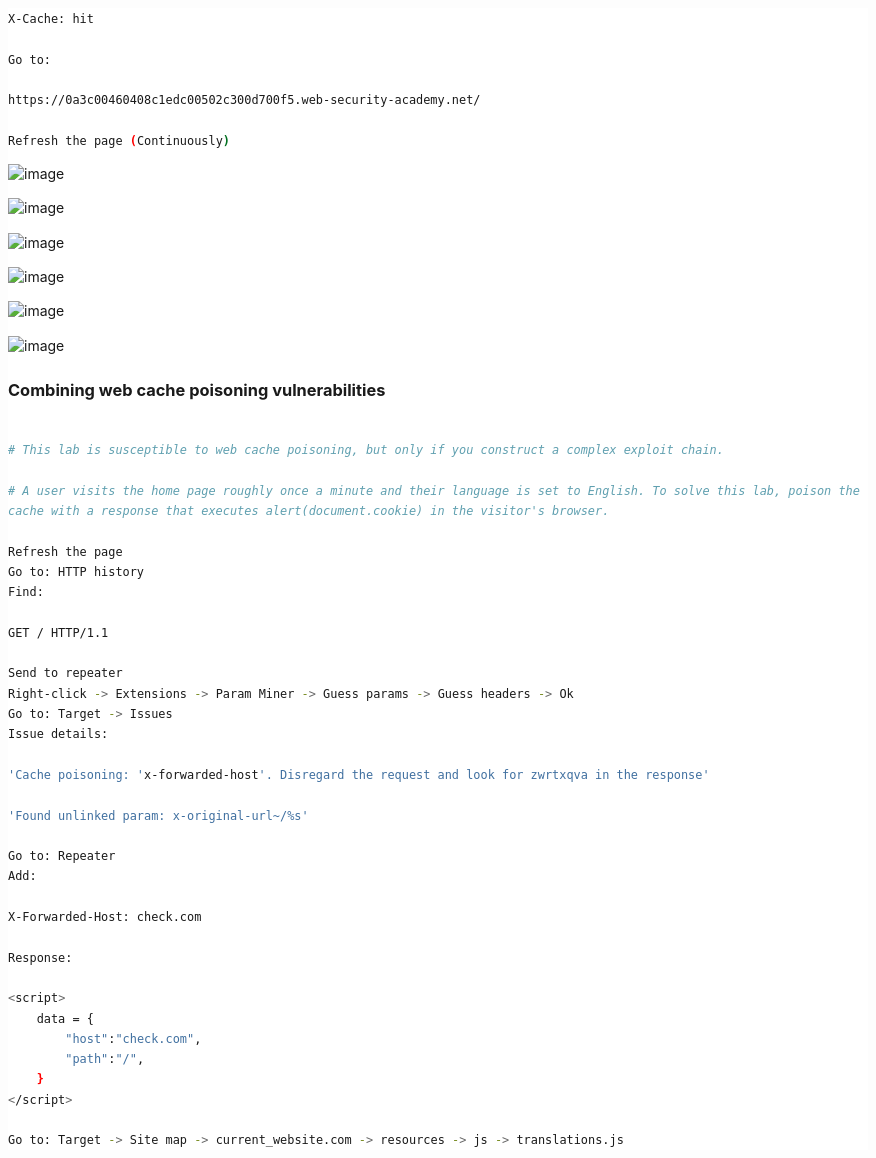 ```bash
X-Cache: hit

Go to:

https://0a3c00460408c1edc00502c300d700f5.web-security-academy.net/

Refresh the page (Continuously)

```

![image](https://m0d1cumc0rvu5.github.io/docs/assets/images/20220603233446.png)

![image](https://m0d1cumc0rvu5.github.io/docs/assets/images/20220603225656.png)

![image](https://m0d1cumc0rvu5.github.io/docs/assets/images/20220603231238.png)

![image](https://m0d1cumc0rvu5.github.io/docs/assets/images/20220603231142.png)

![image](https://m0d1cumc0rvu5.github.io/docs/assets/images/20220603233151.png)

![image](https://m0d1cumc0rvu5.github.io/docs/assets/images/20220603233250.png)

### Combining web cache poisoning vulnerabilities
```bash

# This lab is susceptible to web cache poisoning, but only if you construct a complex exploit chain.

# A user visits the home page roughly once a minute and their language is set to English. To solve this lab, poison the cache with a response that executes alert(document.cookie) in the visitor's browser. 

Refresh the page
Go to: HTTP history
Find:

GET / HTTP/1.1

Send to repeater
Right-click -> Extensions -> Param Miner -> Guess params -> Guess headers -> Ok
Go to: Target -> Issues
Issue details:

'Cache poisoning: 'x-forwarded-host'. Disregard the request and look for zwrtxqva in the response'

'Found unlinked param: x-original-url~/%s'

Go to: Repeater
Add:

X-Forwarded-Host: check.com

Response:

<script>
	data = {
		"host":"check.com",
		"path":"/",
	}
</script>

Go to: Target -> Site map -> current_website.com -> resources -> js -> translations.js
```